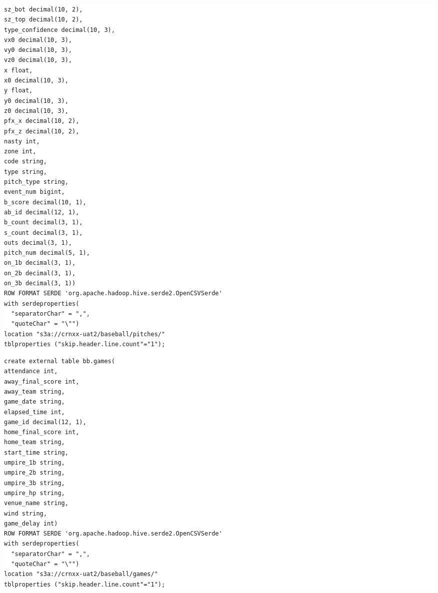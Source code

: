 ```
sz_bot decimal(10, 2),
sz_top decimal(10, 2),
type_confidence decimal(10, 3),
vx0 decimal(10, 3),
vy0 decimal(10, 3),
vz0 decimal(10, 3),
x float,
x0 decimal(10, 3),
y float,
y0 decimal(10, 3),
z0 decimal(10, 3),
pfx_x decimal(10, 2),
pfx_z decimal(10, 2),
nasty int,
zone int,
code string,
type string,
pitch_type string,
event_num bigint,
b_score decimal(10, 1),
ab_id decimal(12, 1),
b_count decimal(3, 1),
s_count decimal(3, 1),
outs decimal(3, 1),
pitch_num decimal(5, 1),
on_1b decimal(3, 1),
on_2b decimal(3, 1),
on_3b decimal(3, 1))
ROW FORMAT SERDE 'org.apache.hadoop.hive.serde2.OpenCSVSerde'
with serdeproperties(
  "separatorChar" = ",",
  "quoteChar" = "\"")
location "s3a://crnxx-uat2/baseball/pitches/"
tblproperties ("skip.header.line.count"="1");
```


```
create external table bb.games(
attendance int,
away_final_score int,
away_team string,
game_date string,
elapsed_time int,
game_id decimal(12, 1),
home_final_score int,
home_team string,
start_time string,
umpire_1b string,
umpire_2b string,
umpire_3b string,
umpire_hp string,
venue_name string,
wind string,
game_delay int)
ROW FORMAT SERDE 'org.apache.hadoop.hive.serde2.OpenCSVSerde'
with serdeproperties(
  "separatorChar" = ",",
  "quoteChar" = "\"")
location "s3a://crnxx-uat2/baseball/games/"
tblproperties ("skip.header.line.count"="1");
```
